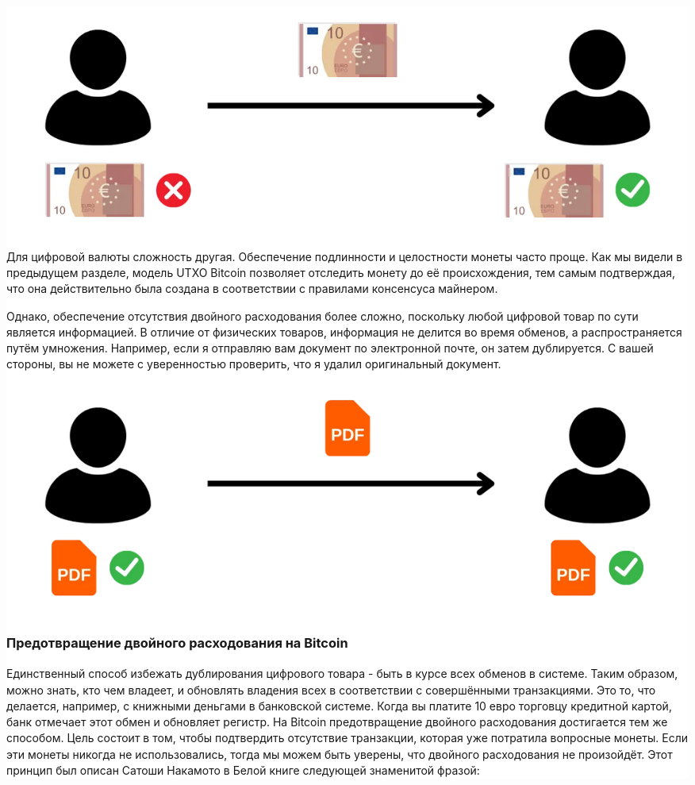 ![BTC204](assets/notext/23/3.webp)

Для цифровой валюты сложность другая. Обеспечение подлинности и целостности монеты часто проще. Как мы видели в предыдущем разделе, модель UTXO Bitcoin позволяет отследить монету до её происхождения, тем самым подтверждая, что она действительно была создана в соответствии с правилами консенсуса майнером.

Однако, обеспечение отсутствия двойного расходования более сложно, поскольку любой цифровой товар по сути является информацией. В отличие от физических товаров, информация не делится во время обменов, а распространяется путём умножения. Например, если я отправляю вам документ по электронной почте, он затем дублируется. С вашей стороны, вы не можете с уверенностью проверить, что я удалил оригинальный документ.

![BTC204](assets/notext/23/4.webp)

### Предотвращение двойного расходования на Bitcoin

Единственный способ избежать дублирования цифрового товара - быть в курсе всех обменов в системе. Таким образом, можно знать, кто чем владеет, и обновлять владения всех в соответствии с совершёнными транзакциями. Это то, что делается, например, с книжными деньгами в банковской системе. Когда вы платите 10 евро торговцу кредитной картой, банк отмечает этот обмен и обновляет регистр.
На Bitcoin предотвращение двойного расходования достигается тем же способом. Цель состоит в том, чтобы подтвердить отсутствие транзакции, которая уже потратила вопросные монеты. Если эти монеты никогда не использовались, тогда мы можем быть уверены, что двойного расходования не произойдёт. Этот принцип был описан Сатоши Накамото в Белой книге следующей знаменитой фразой:
